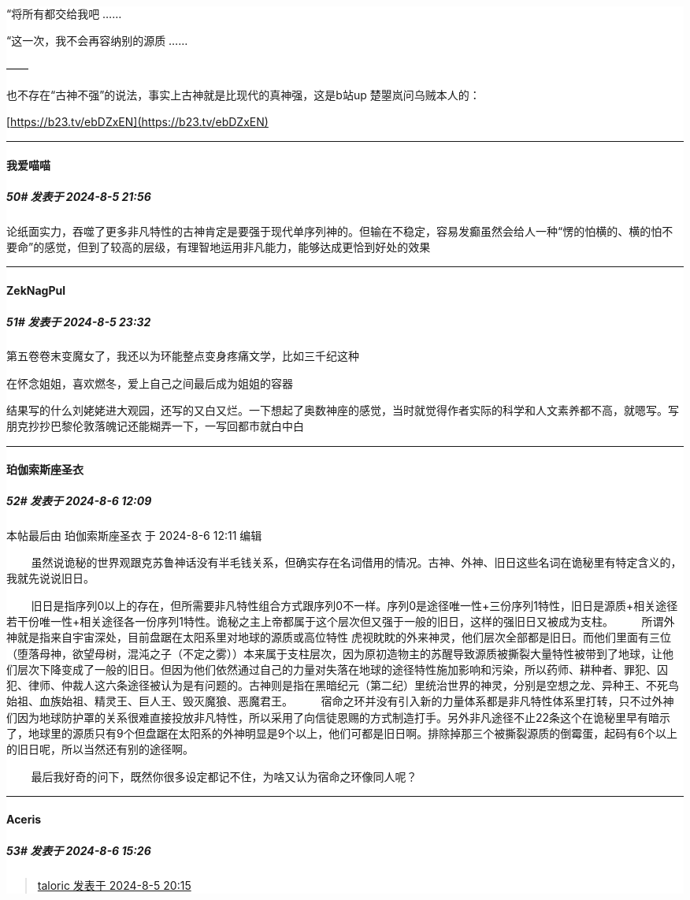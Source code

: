 “将所有都交给我吧 …… 

“这一次，我不会再容纳别的源质 …… 

——

也不存在“古神不强”的说法，事实上古神就是比现代的真神强，这是b站up 楚曌岚问乌贼本人的：

[https://b23.tv/ebDZxEN](https://b23.tv/ebDZxEN)


*****

####  我爱喵喵  
##### 50#       发表于 2024-8-5 21:56

论纸面实力，吞噬了更多非凡特性的古神肯定是要强于现代单序列神的。但输在不稳定，容易发癫虽然会给人一种“愣的怕横的、横的怕不要命”的感觉，但到了较高的层级，有理智地运用非凡能力，能够达成更恰到好处的效果


*****

####  ZekNagPul  
##### 51#       发表于 2024-8-5 23:32

第五卷卷末变魔女了，我还以为环能整点变身疼痛文学，比如三千纪这种

在怀念姐姐，喜欢燃冬，爱上自己之间最后成为姐姐的容器

结果写的什么刘姥姥进大观园，还写的又白又烂。一下想起了奥数神座的感觉，当时就觉得作者实际的科学和人文素养都不高，就嗯写。写朋克抄抄巴黎伦敦落魄记还能糊弄一下，一写回都市就白中白


*****

####  珀伽索斯座圣衣  
##### 52#       发表于 2024-8-6 12:09

 本帖最后由 珀伽索斯座圣衣 于 2024-8-6 12:11 编辑 

        虽然说诡秘的世界观跟克苏鲁神话没有半毛钱关系，但确实存在名词借用的情况。古神、外神、旧日这些名词在诡秘里有特定含义的，我就先说说旧日。

        旧日是指序列0以上的存在，但所需要非凡特性组合方式跟序列0不一样。序列0是途径唯一性+三份序列1特性，旧日是源质+相关途径若干份唯一性+相关途径各一份序列1特性。诡秘之主上帝都属于这个层次但又强于一般的旧日，这样的强旧日又被成为支柱。
        所谓外神就是指来自宇宙深处，目前盘踞在太阳系里对地球的源质或高位特性 虎视眈眈的外来神灵，他们层次全部都是旧日。而他们里面有三位（堕落母神，欲望母树，混沌之子（不定之雾））本来属于支柱层次，因为原初造物主的苏醒导致源质被撕裂大量特性被带到了地球，让他们层次下降变成了一般的旧日。但因为他们依然通过自己的力量对失落在地球的途径特性施加影响和污染，所以药师、耕种者、罪犯、囚犯、律师、仲裁人这六条途径被认为是有问题的。古神则是指在黑暗纪元（第二纪）里统治世界的神灵，分别是空想之龙、异种王、不死鸟始祖、血族始祖、精灵王、巨人王、毁灭魔狼、恶魔君王。
        宿命之环并没有引入新的力量体系都是非凡特性体系里打转，只不过外神们因为地球防护罩的关系很难直接投放非凡特性，所以采用了向信徒恩赐的方式制造打手。另外非凡途径不止22条这个在诡秘里早有暗示了，地球里的源质只有9个但盘踞在太阳系的外神明显是9个以上，他们可都是旧日啊。排除掉那三个被撕裂源质的倒霉蛋，起码有6个以上的旧日呢，所以当然还有别的途径啊。

        最后我好奇的问下，既然你很多设定都记不住，为啥又认为宿命之环像同人呢？


*****

####  Aceris  
##### 53#       发表于 2024-8-6 15:26

<blockquote><a href="httphttps://bbs.saraba1st.com/2b/forum.php?mod=redirect&amp;goto=findpost&amp;pid=65807047&amp;ptid=2193959" target="_blank">taloric 发表于 2024-8-5 20:15</a>

